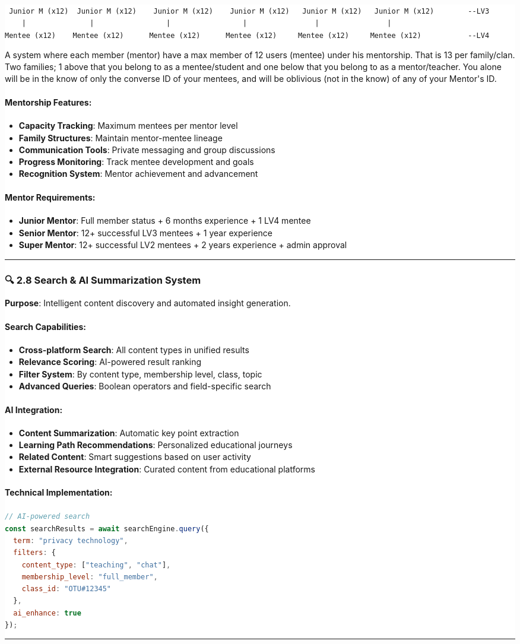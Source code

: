 ```
 Junior M (x12)  Junior M (x12)    Junior M (x12)    Junior M (x12)   Junior M (x12)   Junior M (x12)        --LV3
    |               |                 |                 |                |                |
Mentee (x12)    Mentee (x12)      Mentee (x12)      Mentee (x12)     Mentee (x12)     Mentee (x12)           --LV4

```


A system where each member (mentor) have a max member of 12 users (mentee) under his mentorship. That is 13 per family/clan.
Two families; 1 above that you belong to as a mentee/student and one below that you belong to as a mentor/teacher. 
You alone will be in the know of only the converse ID of your mentees, and will be oblivious (not in the know) of any of your Mentor's ID.




#### Mentorship Features:
- **Capacity Tracking**: Maximum mentees per mentor level
- **Family Structures**: Maintain mentor-mentee lineage
- **Communication Tools**: Private messaging and group discussions
- **Progress Monitoring**: Track mentee development and goals
- **Recognition System**: Mentor achievement and advancement

#### Mentor Requirements:
- **Junior Mentor**: Full member status + 6 months experience + 1 LV4 mentee
- **Senior Mentor**: 12+ successful LV3 mentees + 1 year experience
- **Super Mentor**: 12+ successful LV2 mentees + 2 years experience + admin approval

---

### 🔍 2.8 Search & AI Summarization System

**Purpose**: Intelligent content discovery and automated insight generation.

#### Search Capabilities:
- **Cross-platform Search**: All content types in unified results
- **Relevance Scoring**: AI-powered result ranking
- **Filter System**: By content type, membership level, class, topic
- **Advanced Queries**: Boolean operators and field-specific search

#### AI Integration:
- **Content Summarization**: Automatic key point extraction
- **Learning Path Recommendations**: Personalized educational journeys
- **Related Content**: Smart suggestions based on user activity
- **External Resource Integration**: Curated content from educational platforms

#### Technical Implementation:
```javascript
// AI-powered search
const searchResults = await searchEngine.query({
  term: "privacy technology",
  filters: {
    content_type: ["teaching", "chat"],
    membership_level: "full_member",
    class_id: "OTU#12345"
  },
  ai_enhance: true
});
```

---